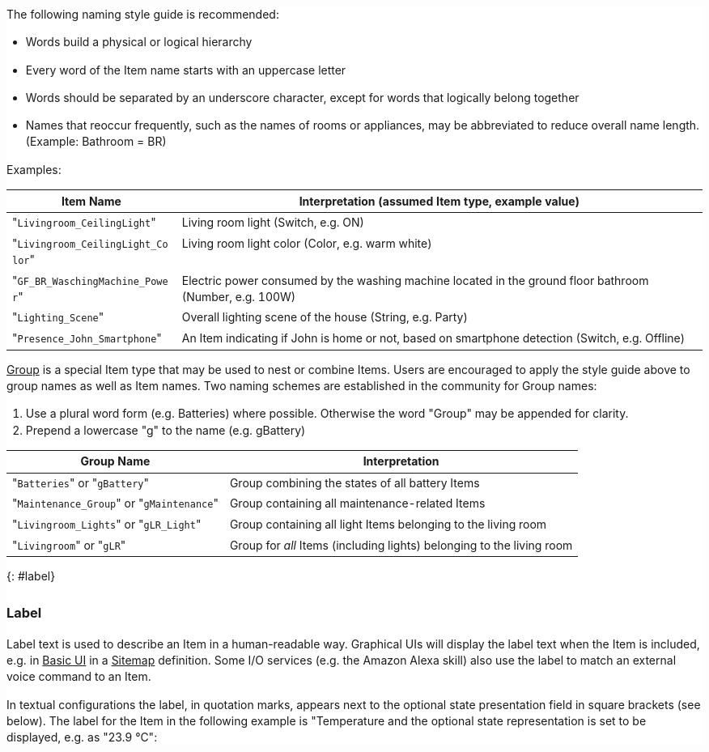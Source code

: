 The following naming style guide is recommended:

-   Words build a physical or logical hierarchy

-   Every word of the Item name starts with an uppercase letter

-   Words should be separated by an underscore character, except for words that logically belong together

-   Names that reoccur frequently, such as the names of rooms or appliances, may be abbreviated to reduce overall name length.
(Example: Bathroom = BR)

Examples:

| Item Name                         | Interpretation (assumed Item type, example value) |
|-----------------------------------|---------------------------------------------------|
| "`Livingroom_CeilingLight`"       | Living room light (Switch, e.g. ON) |
| "`Livingroom_CeilingLight_Color`" | Living room light color (Color, e.g. warm white) |
| "`GF_BR_WaschingMachine_Power`"   | Electric power consumed by the washing machine located in the ground floor bathroom (Number, e.g. 100W) |
| "`Lighting_Scene`"                | Overall lighting scene of the house (String, e.g. Party) |
| "`Presence_John_Smartphone`"      | An Item indicating if John is home or not, based on smartphone detection (Switch, e.g. Offline) |

[Group](#groups) is a special Item type that may be used to nest or combine Items.
Users are encouraged to apply the style guide above to group names as well as Item names.
Two naming schemes are established in the community for Group names:

1.  Use a plural word form (e.g. Batteries) where possible.
    Otherwise the word "Group" may be appended for clarity.
2.  Prepend a lowercase "g" to the name (e.g. gBattery)

| Group Name                                | Interpretation |
|-------------------------------------------|----------------|
| "`Batteries`" or "`gBattery`"             | Group combining the states of all battery Items |
| "`Maintenance_Group`" or "`gMaintenance`" | Group containing all maintenance-related Items |
| "`Livingroom_Lights`" or "`gLR_Light`"    | Group containing all light Items belonging to the living room |
| "`Livingroom`" or "`gLR`"                 | Group for *all* Items (including lights) belonging to the living room |

{: #label}
### Label

Label text is used to describe an Item in a human-readable way.
Graphical UIs will display the label text when the Item is included, e.g. in [Basic UI]({{base}}/addons/uis/basic/readme.html) in a [Sitemap]({{base}}/configuration/sitemaps.html) definition.
Some I/O services (e.g. the Amazon Alexa skill) also use the label to match an external voice command to an Item.

In textual configurations the label, in quotation marks, appears next to the optional state presentation field in square brackets (see below).
The label for the Item in the following example is "Temperature and the optional state representation is set to be displayed, e.g. as "23.9 °C":
